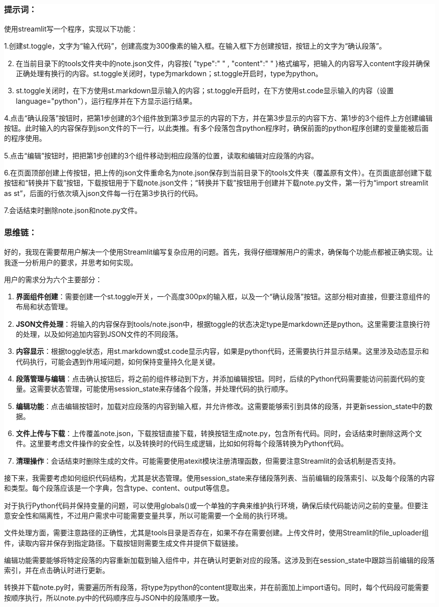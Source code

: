 ### 提示词：

使用streamlit写一个程序，实现以下功能：

1.创建st.toggle，文字为“输入代码”，创建高度为300像素的输入框。在输入框下方创建按钮，按钮上的文字为“确认段落”。

2. 在当前目录下的tools文件夹中的note.json文件，内容按{ "type":" " , "content":" " }格式编写，把输入的内容写入content字段并确保正确处理有换行的内容。st.toggle关闭时，type为markdown；st.toggle开启时，type为python。

3. st.toggle关闭时，在下方使用st.markdown显示输入的内容；st.toggle开启时，在下方使用st.code显示输入的内容（设置language="python"），运行程序并在下方显示运行结果。

4.点击“确认段落”按钮时，把第1步创建的3个组件放到第3步显示的内容的下方，并在第3步显示的内容下方、第1步的3个组件上方创建编辑按钮。此时输入的内容保存到json文件的下一行，以此类推。有多个段落包含python程序时，确保前面的python程序创建的变量能被后面的程序使用。

5.点击“编辑”按钮时，把把第1步创建的3个组件移动到相应段落的位置，读取和编辑对应段落的内容。

6.在页面顶部创建上传按钮，把上传的json文件重命名为note.json保存到当前目录下的tools文件夹（覆盖原有文件）。在页面底部创建下载按钮和“转换并下载”按钮，下载按钮用于下载note.json文件；“转换并下载”按钮用于创建并下载note.py文件，第一行为“import streamlit as st”，后面的行依次填入json文件每一行在第3步执行的代码。

7.会话结束时删除note.json和note.py文件。

### 思维链：

好的，我现在需要帮用户解决一个使用Streamlit编写复杂应用的问题。首先，我得仔细理解用户的需求，确保每个功能点都被正确实现。让我逐一分析用户的要求，并思考如何实现。

用户的需求分为六个主要部分：

1. **界面组件创建**：需要创建一个st.toggle开关，一个高度300px的输入框，以及一个“确认段落”按钮。这部分相对直接，但要注意组件的布局和状态管理。

2. **JSON文件处理**：将输入的内容保存到tools/note.json中，根据toggle的状态决定type是markdown还是python。这里需要注意换行符的处理，以及如何追加内容到JSON文件的不同段落。

3. **内容显示**：根据toggle状态，用st.markdown或st.code显示内容，如果是python代码，还需要执行并显示结果。这里涉及动态显示和代码执行，可能会遇到作用域问题，如何保持变量持久化是关键。

4. **段落管理与编辑**：点击确认按钮后，将之前的组件移动到下方，并添加编辑按钮。同时，后续的Python代码需要能访问前面代码的变量。这需要状态管理，可能使用session_state来存储各个段落，并处理代码的执行顺序。

5. **编辑功能**：点击编辑按钮时，加载对应段落的内容到输入框，并允许修改。这需要能够索引到具体的段落，并更新session_state中的数据。

6. **文件上传与下载**：上传覆盖note.json，下载按钮直接下载，转换按钮生成note.py，包含所有代码。同时，会话结束时删除这两个文件。这里要考虑文件操作的安全性，以及转换时的代码生成逻辑，比如如何将每个段落转换为Python代码。

7. **清理操作**：会话结束时删除生成的文件。可能需要使用atexit模块注册清理函数，但需要注意Streamlit的会话机制是否支持。

接下来，我需要考虑如何组织代码结构，尤其是状态管理。使用session_state来存储段落列表、当前编辑的段落索引、以及每个段落的内容和类型。每个段落应该是一个字典，包含type、content、output等信息。

对于执行Python代码并保持变量的问题，可以使用globals()或一个单独的字典来维护执行环境，确保后续代码能访问之前的变量。但要注意安全性和隔离性，不过用户需求中可能需要变量共享，所以可能需要一个全局的执行环境。

文件处理方面，需要注意路径的正确性，尤其是tools目录是否存在，如果不存在需要创建。上传文件时，使用Streamlit的file_uploader组件，读取内容并保存到指定路径。下载按钮则需要生成文件并提供下载链接。

编辑功能需要能够将特定段落的内容重新加载到输入组件中，并在确认时更新对应的段落。这涉及到在session_state中跟踪当前编辑的段落索引，并在点击确认时进行更新。

转换并下载note.py时，需要遍历所有段落，将type为python的content提取出来，并在前面加上import语句。同时，每个代码段可能需要按顺序执行，所以note.py中的代码顺序应与JSON中的段落顺序一致。
